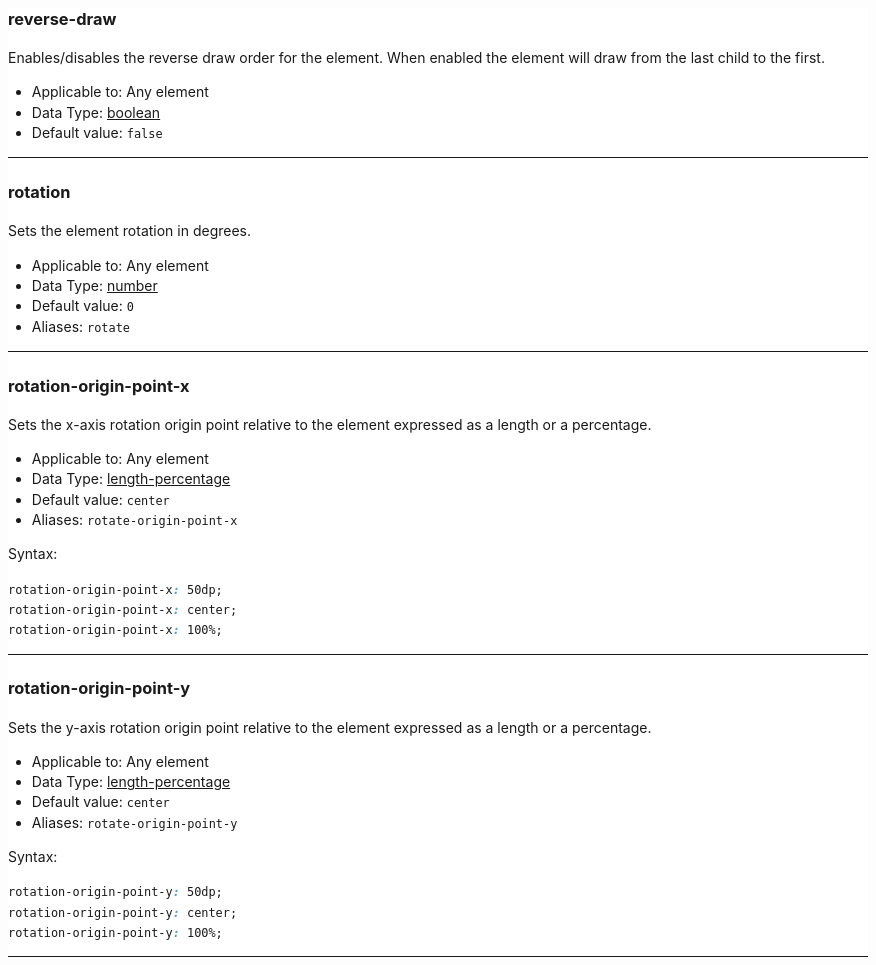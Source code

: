
### reverse-draw

Enables/disables the reverse draw order for the element. When enabled the element will draw from
the last child to the first.

* Applicable to: Any element
* Data Type: [boolean](#boolean-data-type)
* Default value: `false`

---

### rotation

Sets the element rotation in degrees.

* Applicable to: Any element
* Data Type: [number](#number-data-type)
* Default value: `0`
* Aliases: `rotate`

---

### rotation-origin-point-x

Sets the x-axis rotation origin point relative to the element expressed as a length or a percentage.

* Applicable to: Any element
* Data Type: [length-percentage](#length-percentage-data-type)
* Default value: `center`
* Aliases: `rotate-origin-point-x`

Syntax:

```CSS
rotation-origin-point-x: 50dp;
rotation-origin-point-x: center;
rotation-origin-point-x: 100%;
```

---

### rotation-origin-point-y

Sets the y-axis rotation origin point relative to the element expressed as a length or a percentage.

* Applicable to: Any element
* Data Type: [length-percentage](#length-percentage-data-type)
* Default value: `center`
* Aliases: `rotate-origin-point-y`

Syntax:

```CSS
rotation-origin-point-y: 50dp;
rotation-origin-point-y: center;
rotation-origin-point-y: 100%;
```

---